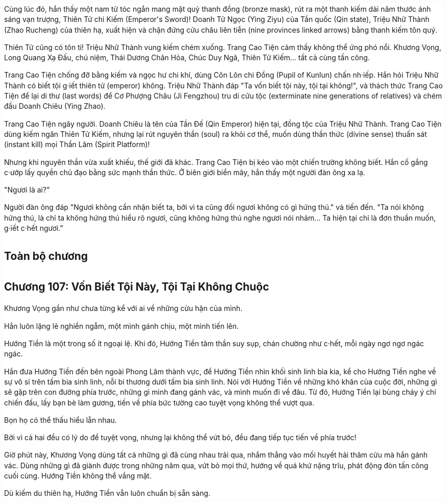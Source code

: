 Cùng lúc đó, hắn thấy một nam tử tóc ngắn mang mặt quỷ thanh đồng (bronze mask), rút ra một thanh kiếm dài năm thước ánh sáng vạn trượng, Thiên Tử chi Kiếm (Emperor's Sword)! Doanh Tử Ngọc (Ying Ziyu) của Tần quốc (Qin state), Triệu Nhữ Thành (Zhao Rucheng) của thiên hạ, xuất hiện và chặn đứng cửu châu liên tiễn (nine provinces linked arrows) bằng thanh kiếm tôn quý.

Thiên Tử cũng có tôn ti! Triệu Nhữ Thành vung kiếm chém xuống. Trang Cao Tiện cảm thấy không thể ứng phó nổi. Khương Vọng, Long Quang Xạ Đấu, chú niệm, Thái Dương Chân Hỏa, Chúc Duy Ngã, Thiên Tử Kiếm... tất cả cùng tấn công.

Trang Cao Tiện chống đỡ bằng kiếm và ngọc hư chi khí, dùng Côn Lôn chi Đồng (Pupil of Kunlun) chấn nh·iếp. Hắn hỏi Triệu Nhữ Thành có biết tội g·iết thiên tử (emperor) không. Triệu Nhữ Thành đáp "Ta vốn biết tội này, tội tại không!", và thách thức Trang Cao Tiện để lại di thư (last words) để Cơ Phượng Châu (Ji Fengzhou) tru di cửu tộc (exterminate nine generations of relatives) và chém đầu Doanh Chiêu (Ying Zhao).

Trang Cao Tiện ngây người. Doanh Chiêu là tên của Tần Đế (Qin Emperor) hiện tại, đồng tộc của Triệu Nhữ Thành. Trang Cao Tiện dùng kiếm ngăn Thiên Tử Kiếm, nhưng lại rút nguyên thần (soul) ra khỏi cơ thể, muốn dùng thần thức (divine sense) thuấn sát (instant kill) mọi Thần Lâm (Spirit Platform)!

Nhưng khi nguyên thần vừa xuất khiếu, thế giới đã khác. Trang Cao Tiện bị kéo vào một chiến trường không biết. Hắn cố gắng c·ướp lấy quyền chủ đạo bằng sức mạnh thần thức. Ở biên giới biển mây, hắn thấy một người đàn ông xa lạ.

"Ngươi là ai?"

Người đàn ông đáp "Ngươi không cần nhận biết ta, bởi vì ta cũng đối ngươi không có gì hứng thú." và tiến đến. "Ta nói không hứng thú, là chỉ ta không hứng thú hiểu rõ ngươi, cũng không hứng thú nghe ngươi nói nhảm... Ta hiện tại chỉ là đơn thuần muốn, g·iết c·hết ngươi."

## Toàn bộ chương

## Chương 107: Vốn Biết Tội Này, Tội Tại Không Chuộc

Khương Vọng gần như chưa từng kể với ai về những cừu hận của mình.

Hắn luôn lặng lẽ nghiền ngẫm, một mình gánh chịu, một mình tiến lên.

Hướng Tiền là một trong số ít ngoại lệ. Khi đó, Hướng Tiền tâm thần suy sụp, chán chường như c·hết, mỗi ngày ngơ ngơ ngác ngác.

Hắn đưa Hướng Tiền đến bên ngoài Phong Lâm thành vực, để Hướng Tiền nhìn khối sinh linh bia kia, kể cho Hướng Tiền nghe về sự vô sỉ trên tấm bia sinh linh, nỗi bi thương dưới tấm bia sinh linh. Nói với Hướng Tiền về những khó khăn của cuộc đời, những gì sẽ gặp trên con đường phía trước, những gì mình đang gánh vác, và mình muốn đi về đâu. Từ đó, Hướng Tiền lại bùng cháy ý chí chiến đấu, lấy bạn bè làm gương, tiến về phía bức tường cao tuyệt vọng không thể vượt qua.

Bọn họ có thể thấu hiểu lẫn nhau.

Bởi vì cả hai đều có lý do để tuyệt vọng, nhưng lại không thể vứt bỏ, đều đang tiếp tục tiến về phía trước!

Giờ phút này, Khương Vọng dùng tất cả những gì đã cùng nhau trải qua, nhắm thẳng vào mối huyết hải thâm cừu mà hắn gánh vác. Dùng những gì đã giành được trong những năm qua, vứt bỏ mọi thứ, hướng về quá khứ nặng trĩu, phát động đòn tấn công cuối cùng. Hướng Tiền không thể vắng mặt.

Dù kiếm du thiên hạ, Hướng Tiền vẫn luôn chuẩn bị sẵn sàng.
